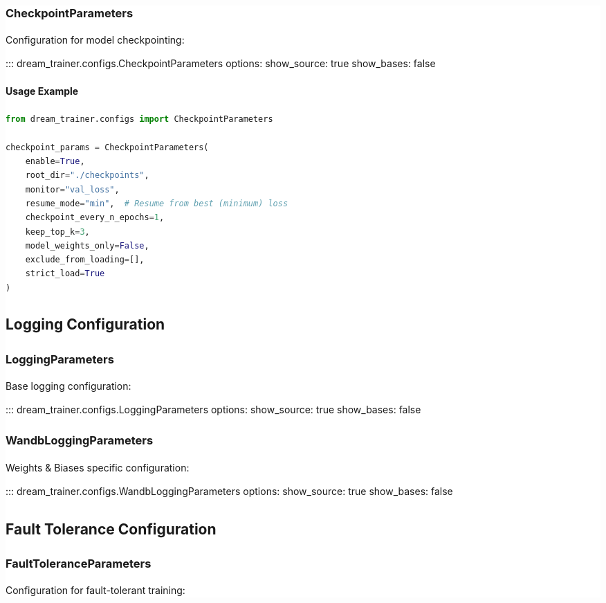 ### CheckpointParameters

Configuration for model checkpointing:

::: dream_trainer.configs.CheckpointParameters
    options:
      show_source: true
      show_bases: false

#### Usage Example

```python
from dream_trainer.configs import CheckpointParameters

checkpoint_params = CheckpointParameters(
    enable=True,
    root_dir="./checkpoints",
    monitor="val_loss",
    resume_mode="min",  # Resume from best (minimum) loss
    checkpoint_every_n_epochs=1,
    keep_top_k=3,
    model_weights_only=False,
    exclude_from_loading=[],
    strict_load=True
)
```

## Logging Configuration

### LoggingParameters

Base logging configuration:

::: dream_trainer.configs.LoggingParameters
    options:
      show_source: true
      show_bases: false

### WandbLoggingParameters

Weights & Biases specific configuration:

::: dream_trainer.configs.WandbLoggingParameters
    options:
      show_source: true
      show_bases: false

## Fault Tolerance Configuration

### FaultToleranceParameters

Configuration for fault-tolerant training:
